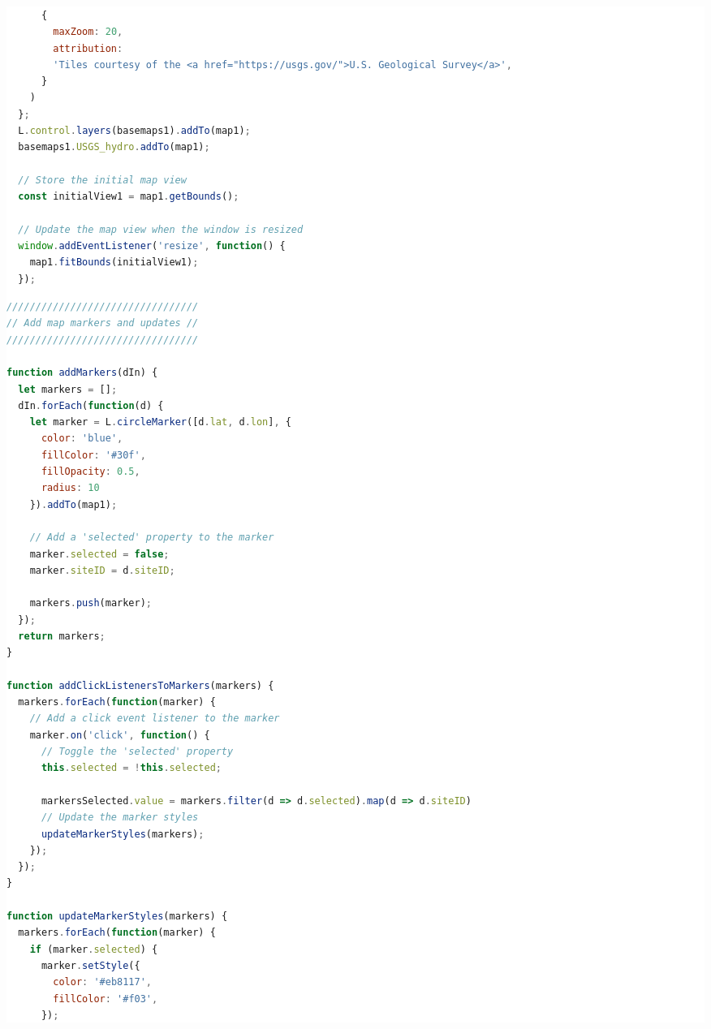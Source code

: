 ```js
      {
        maxZoom: 20,
        attribution:
        'Tiles courtesy of the <a href="https://usgs.gov/">U.S. Geological Survey</a>',
      }
    )
  };
  L.control.layers(basemaps1).addTo(map1);
  basemaps1.USGS_hydro.addTo(map1);

  // Store the initial map view
  const initialView1 = map1.getBounds();

  // Update the map view when the window is resized
  window.addEventListener('resize', function() {
    map1.fitBounds(initialView1);
  });
```

```js
/////////////////////////////////
// Add map markers and updates //
/////////////////////////////////

function addMarkers(dIn) {
  let markers = [];
  dIn.forEach(function(d) {
    let marker = L.circleMarker([d.lat, d.lon], {
      color: 'blue',
      fillColor: '#30f',
      fillOpacity: 0.5,
      radius: 10
    }).addTo(map1);

    // Add a 'selected' property to the marker
    marker.selected = false;
    marker.siteID = d.siteID;

    markers.push(marker);
  });
  return markers;
}

function addClickListenersToMarkers(markers) {
  markers.forEach(function(marker) {
    // Add a click event listener to the marker
    marker.on('click', function() {
      // Toggle the 'selected' property
      this.selected = !this.selected;

      markersSelected.value = markers.filter(d => d.selected).map(d => d.siteID)
      // Update the marker styles
      updateMarkerStyles(markers);
    });
  });
}

function updateMarkerStyles(markers) {
  markers.forEach(function(marker) {
    if (marker.selected) {
      marker.setStyle({
        color: '#eb8117',
        fillColor: '#f03',
      });
```